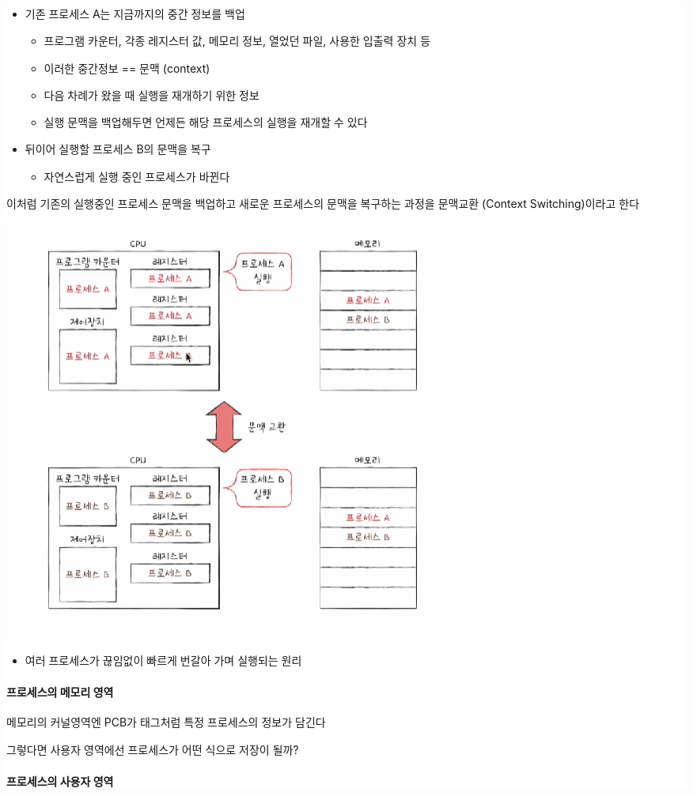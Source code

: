 - 기존 프로세스 A는 지금까지의 중간 정보를 백업

  - 프로그램 카운터, 각종 레지스터 값, 메모리 정보, 열었던 파일, 사용한 입출력 장치 등

  - 이러한 중간정보 ==  문맥 (context)
  - 다음 차례가 왔을 때 실행을 재개하기 위한 정보
  - 실행 문맥을 백업해두면 언제든 해당 프로세스의 실행을 재개할 수 있다

- 뒤이어 실행할 프로세스 B의 문맥을 복구
  - 자연스럽게 실행 중인 프로세스가 바뀐다



이처럼 기존의 실행중인 프로세스 문맥을 백업하고 새로운 프로세스의 문맥을 복구하는 과정을 문맥교환 (Context Switching)이라고 한다

![image-20230707183821916](img/image-20230707183821916.png)

- 여러 프로세스가 끊임없이 빠르게 번갈아 가며 실행되는 원리



#### 프로세스의 메모리 영역

메모리의 커널영역엔 PCB가 태그처럼 특정 프로세스의 정보가 담긴다

그렇다면 사용자 영역에선 프로세스가 어떤 식으로 저장이 될까?



#### 프로세스의 사용자 영역
